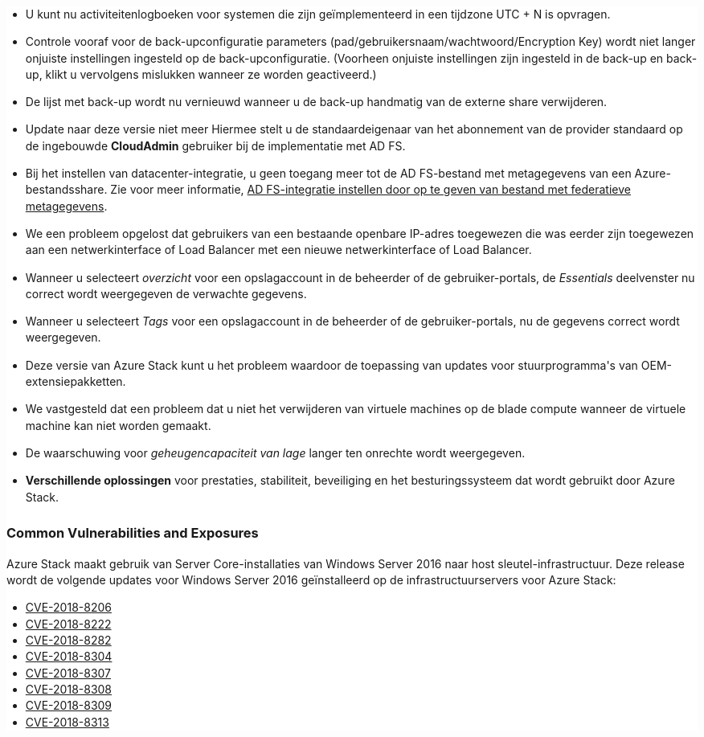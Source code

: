 - U kunt nu activiteitenlogboeken voor systemen die zijn geïmplementeerd in een tijdzone UTC + N is opvragen.    

 
- Controle vooraf voor de back-upconfiguratie parameters (pad/gebruikersnaam/wachtwoord/Encryption Key) wordt niet langer onjuiste instellingen ingesteld op de back-upconfiguratie. (Voorheen onjuiste instellingen zijn ingesteld in de back-up en back-up, klikt u vervolgens mislukken wanneer ze worden geactiveerd.)


- De lijst met back-up wordt nu vernieuwd wanneer u de back-up handmatig van de externe share verwijderen.

  
- Update naar deze versie niet meer Hiermee stelt u de standaardeigenaar van het abonnement van de provider standaard op de ingebouwde **CloudAdmin** gebruiker bij de implementatie met AD FS.

  
- Bij het instellen van datacenter-integratie, u geen toegang meer tot de AD FS-bestand met metagegevens van een Azure-bestandsshare. Zie voor meer informatie, [AD FS-integratie instellen door op te geven van bestand met federatieve metagegevens](azure-stack-integrate-identity.md#setting-up-ad-fs-integration-by-providing-federation-metadata-file). 

 
- We een probleem opgelost dat gebruikers van een bestaande openbare IP-adres toegewezen die was eerder zijn toegewezen aan een netwerkinterface of Load Balancer met een nieuwe netwerkinterface of Load Balancer.  

 
- Wanneer u selecteert *overzicht* voor een opslagaccount in de beheerder of de gebruiker-portals, de *Essentials* deelvenster nu correct wordt weergegeven de verwachte gegevens. 

 
- Wanneer u selecteert *Tags* voor een opslagaccount in de beheerder of de gebruiker-portals, nu de gegevens correct wordt weergegeven.

 
- Deze versie van Azure Stack kunt u het probleem waardoor de toepassing van updates voor stuurprogramma's van OEM-extensiepakketten.

 
- We vastgesteld dat een probleem dat u niet het verwijderen van virtuele machines op de blade compute wanneer de virtuele machine kan niet worden gemaakt.  

  
- De waarschuwing voor *geheugencapaciteit van lage* langer ten onrechte wordt weergegeven.

- **Verschillende oplossingen** voor prestaties, stabiliteit, beveiliging en het besturingssysteem dat wordt gebruikt door Azure Stack.




### <a name="common-vulnerabilities-and-exposures"></a>Common Vulnerabilities and Exposures
Azure Stack maakt gebruik van Server Core-installaties van Windows Server 2016 naar host sleutel-infrastructuur. Deze release wordt de volgende updates voor Windows Server 2016 geïnstalleerd op de infrastructuurservers voor Azure Stack: 
- [CVE-2018-8206](https://portal.msrc.microsoft.com/en-us/security-guidance/advisory/CVE-2018-8206)
- [CVE-2018-8222](https://portal.msrc.microsoft.com/en-us/security-guidance/advisory/CVE-2018-8222)
- [CVE-2018-8282](https://portal.msrc.microsoft.com/en-us/security-guidance/advisory/CVE-2018-8282)
- [CVE-2018-8304](https://portal.msrc.microsoft.com/en-us/security-guidance/advisory/CVE-2018-8304)
- [CVE-2018-8307](https://portal.msrc.microsoft.com/en-us/security-guidance/advisory/CVE-2018-8307)
- [CVE-2018-8308](https://portal.msrc.microsoft.com/en-us/security-guidance/advisory/CVE-2018-8308) 
- [CVE-2018-8309](https://portal.msrc.microsoft.com/en-us/security-guidance/advisory/CVE-2018-8309)
- [CVE-2018-8313](https://portal.msrc.microsoft.com/en-us/security-guidance/advisory/CVE-2018-8313)  
